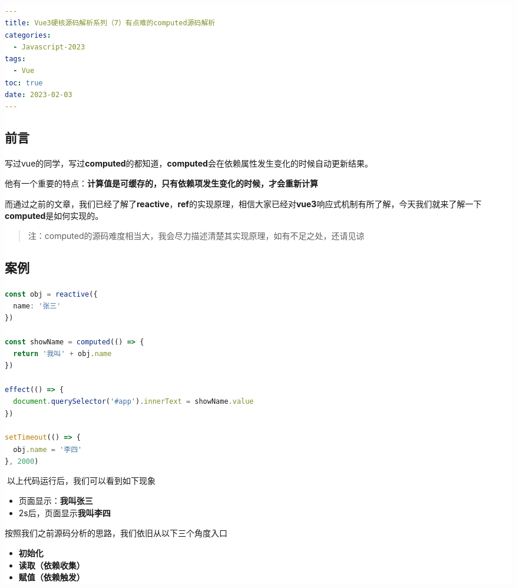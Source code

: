 ```yaml
---
title: Vue3硬核源码解析系列（7）有点难的computed源码解析
categories:
  - Javascript-2023
tags:
  - Vue
toc: true
date: 2023-02-03
---
```




## 前言

写过vue的同学，写过**computed**的都知道，**computed**会在依赖属性发生变化的时候自动更新结果。

他有一个重要的特点：**计算值是可缓存的，只有依赖项发生变化的时候，才会重新计算**

而通过之前的文章，我们已经了解了**reactive**，**ref**的实现原理，相信大家已经对**vue3**响应式机制有所了解，今天我们就来了解一下**computed**是如何实现的。

>注：computed的源码难度相当大，我会尽力描述清楚其实现原理，如有不足之处，还请见谅





## 案例

```ts
const obj = reactive({
  name: '张三'
})

const showName = computed(() => {
  return '我叫' + obj.name
})

effect(() => {
  document.querySelector('#app').innerText = showName.value
})

setTimeout(() => {
  obj.name = '李四'
}, 2000)
```

​	以上代码运行后，我们可以看到如下现象

- 页面显示：**我叫张三**
- 2s后，页面显示**我叫李四**

按照我们之前源码分析的思路，我们依旧从以下三个角度入口

- **初始化**
- **读取（依赖收集）**
- **赋值（依赖触发）**
